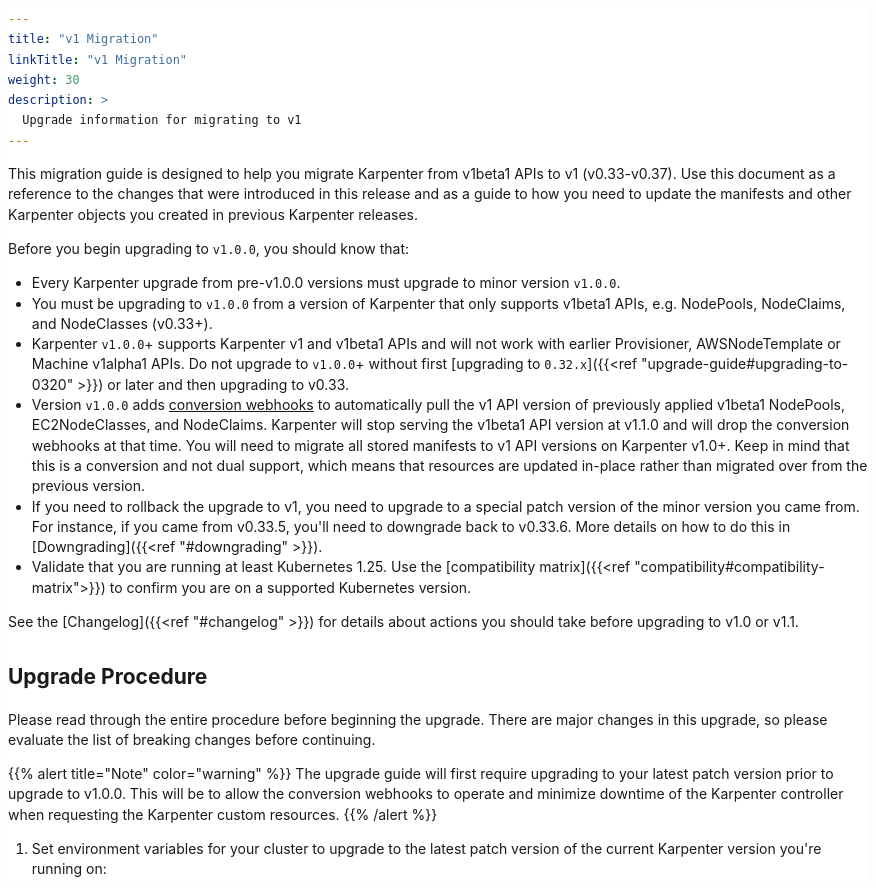 ```yaml
---
title: "v1 Migration"
linkTitle: "v1 Migration"
weight: 30
description: >
  Upgrade information for migrating to v1
---
```


This migration guide is designed to help you migrate Karpenter from v1beta1 APIs to v1 (v0.33-v0.37).
Use this document as a reference to the changes that were introduced in this release and as a guide to how you need to update the manifests and other Karpenter objects you created in previous Karpenter releases.

Before you begin upgrading to `v1.0.0`, you should know that:

* Every Karpenter upgrade from pre-v1.0.0 versions must upgrade to minor version `v1.0.0`.
* You must be upgrading to `v1.0.0` from a version of Karpenter that only supports v1beta1 APIs, e.g. NodePools, NodeClaims, and NodeClasses (v0.33+).
* Karpenter `v1.0.0`+ supports Karpenter v1 and v1beta1 APIs and will not work with earlier Provisioner, AWSNodeTemplate or Machine v1alpha1 APIs. Do not upgrade to `v1.0.0`+ without first [upgrading to `0.32.x`]({{<ref "upgrade-guide#upgrading-to-0320" >}}) or later and then upgrading to v0.33.
* Version `v1.0.0` adds [conversion webhooks](https://kubernetes.io/docs/tasks/extend-kubernetes/custom-resources/custom-resource-definition-versioning/#webhook-conversion) to automatically pull the v1 API version of previously applied v1beta1 NodePools, EC2NodeClasses, and NodeClaims. Karpenter will stop serving the v1beta1 API version at v1.1.0 and will drop the conversion webhooks at that time. You will need to migrate all stored manifests to v1 API versions on Karpenter v1.0+. Keep in mind that this is a conversion and not dual support, which means that resources are updated in-place rather than migrated over from the previous version.
* If you need to rollback the upgrade to v1, you need to upgrade to a special patch version of the minor version you came from. For instance, if you came from v0.33.5, you'll need to downgrade back to v0.33.6. More details on how to do this in [Downgrading]({{<ref "#downgrading" >}}).
* Validate that you are running at least Kubernetes 1.25. Use the [compatibility matrix]({{<ref "compatibility#compatibility-matrix">}}) to confirm you are on a supported Kubernetes version.

See the [Changelog]({{<ref "#changelog" >}}) for details about actions you should take before upgrading to v1.0 or v1.1.

## Upgrade Procedure

Please read through the entire procedure before beginning the upgrade. There are major changes in this upgrade, so please evaluate the list of breaking changes before continuing.

{{% alert title="Note" color="warning" %}}
The upgrade guide will first require upgrading to your latest patch version prior to upgrade to v1.0.0. This will be to allow the conversion webhooks to operate and minimize downtime of the Karpenter controller when requesting the Karpenter custom resources. 
{{% /alert %}}

1. Set environment variables for your cluster to upgrade to the latest patch version of the current Karpenter version you're running on:
